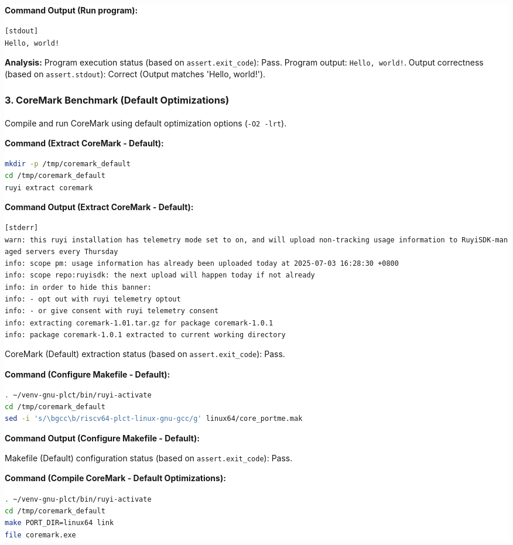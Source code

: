 **Command Output (Run program):**

```output {ref="run-hello"}
[stdout]
Hello, world!
```

**Analysis:**
Program execution status (based on `assert.exit_code`): Pass.
Program output: `Hello, world!`.
Output correctness (based on `assert.stdout`): Correct (Output matches 'Hello, world!').

### 3. CoreMark Benchmark (Default Optimizations)

Compile and run CoreMark using default optimization options (`-O2 -lrt`).

**Command (Extract CoreMark - Default):**

```bash
mkdir -p /tmp/coremark_default
cd /tmp/coremark_default
ruyi extract coremark
```

**Command Output (Extract CoreMark - Default):**

```output {ref="extract-coremark-default"}
[stderr]
warn: this ruyi installation has telemetry mode set to on, and will upload non-tracking usage information to RuyiSDK-managed servers every Thursday
info: scope pm: usage information has already been uploaded today at 2025-07-03 16:28:30 +0800
info: scope repo:ruyisdk: the next upload will happen today if not already
info: in order to hide this banner:
info: - opt out with ruyi telemetry optout
info: - or give consent with ruyi telemetry consent
info: extracting coremark-1.01.tar.gz for package coremark-1.0.1
info: package coremark-1.0.1 extracted to current working directory
```

CoreMark (Default) extraction status (based on `assert.exit_code`): Pass.

**Command (Configure Makefile - Default):**

```bash
. ~/venv-gnu-plct/bin/ruyi-activate
cd /tmp/coremark_default
sed -i 's/\bgcc\b/riscv64-plct-linux-gnu-gcc/g' linux64/core_portme.mak
```

**Command Output (Configure Makefile - Default):**

```output {ref="config-coremark-default"}
```

Makefile (Default) configuration status (based on `assert.exit_code`): Pass.

**Command (Compile CoreMark - Default Optimizations):**

```bash
. ~/venv-gnu-plct/bin/ruyi-activate
cd /tmp/coremark_default
make PORT_DIR=linux64 link
file coremark.exe
```
